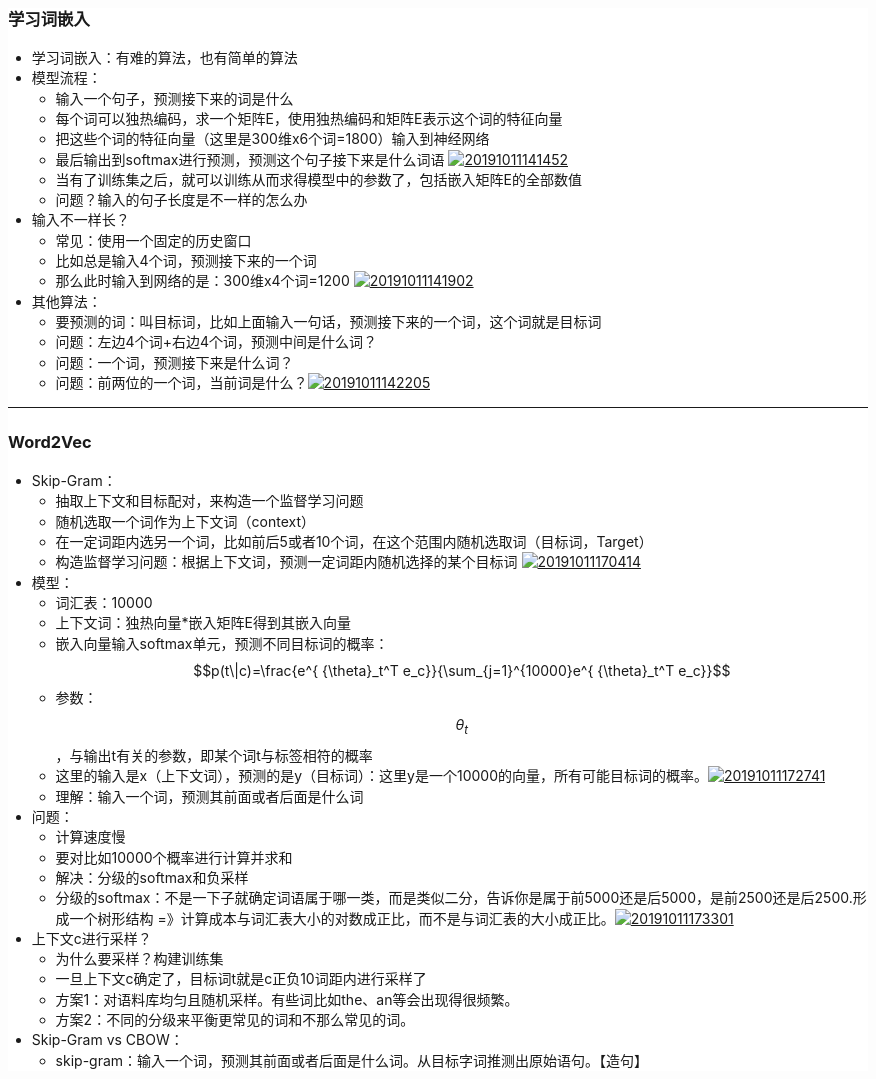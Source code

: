 
### 学习词嵌入

* 学习词嵌入：有难的算法，也有简单的算法
* 模型流程：
	* 输入一个句子，预测接下来的词是什么
	* 每个词可以独热编码，求一个矩阵E，使用独热编码和矩阵E表示这个词的特征向量
	* 把这些个词的特征向量（这里是300维x6个词=1800）输入到神经网络
	* 最后输出到softmax进行预测，预测这个句子接下来是什么词语 [![20191011141452](https://raw.githubusercontent.com/Tsinghua-gongjing/blog_codes/master/images/20191011141452.png)](https://raw.githubusercontent.com/Tsinghua-gongjing/blog_codes/master/images/20191011141452.png)
	* 当有了训练集之后，就可以训练从而求得模型中的参数了，包括嵌入矩阵E的全部数值
	* 问题？输入的句子长度是不一样的怎么办
* 输入不一样长？
	* 常见：使用一个固定的历史窗口
	* 比如总是输入4个词，预测接下来的一个词
	* 那么此时输入到网络的是：300维x4个词=1200  [![20191011141902](https://raw.githubusercontent.com/Tsinghua-gongjing/blog_codes/master/images/20191011141902.png)](https://raw.githubusercontent.com/Tsinghua-gongjing/blog_codes/master/images/20191011141902.png)
* 其他算法：
	* 要预测的词：叫目标词，比如上面输入一句话，预测接下来的一个词，这个词就是目标词
	* 问题：左边4个词+右边4个词，预测中间是什么词？
	* 问题：一个词，预测接下来是什么词？
	* 问题：前两位的一个词，当前词是什么？[![20191011142205](https://raw.githubusercontent.com/Tsinghua-gongjing/blog_codes/master/images/20191011142205.png)](https://raw.githubusercontent.com/Tsinghua-gongjing/blog_codes/master/images/20191011142205.png)

---

### Word2Vec

* Skip-Gram：
	* 抽取上下文和目标配对，来构造一个监督学习问题
	* 随机选取一个词作为上下文词（context）
	* 在一定词距内选另一个词，比如前后5或者10个词，在这个范围内随机选取词（目标词，Target）
	* 构造监督学习问题：根据上下文词，预测一定词距内随机选择的某个目标词 [![20191011170414](https://raw.githubusercontent.com/Tsinghua-gongjing/blog_codes/master/images/20191011170414.png)](https://raw.githubusercontent.com/Tsinghua-gongjing/blog_codes/master/images/20191011170414.png)
* 模型：
	* 词汇表：10000
	* 上下文词：独热向量*嵌入矩阵E得到其嵌入向量
	* 嵌入向量输入softmax单元，预测不同目标词的概率：$$p(t\|c)=\frac{e^{ {\theta}_t^T e_c}}{\sum_{j=1}^{10000}e^{ {\theta}_t^T e_c}}$$
	* 参数：$${\theta}_t$$，与输出t有关的参数，即某个词t与标签相符的概率
	* 这里的输入是x（上下文词），预测的是y（目标词）：这里y是一个10000的向量，所有可能目标词的概率。[![20191011172741](https://raw.githubusercontent.com/Tsinghua-gongjing/blog_codes/master/images/20191011172741.png)](https://raw.githubusercontent.com/Tsinghua-gongjing/blog_codes/master/images/20191011172741.png)
	* 理解：输入一个词，预测其前面或者后面是什么词
* 问题：
	* 计算速度慢
	* 要对比如10000个概率进行计算并求和
	* 解决：分级的softmax和负采样
	* 分级的softmax：不是一下子就确定词语属于哪一类，而是类似二分，告诉你是属于前5000还是后5000，是前2500还是后2500.形成一个树形结构 =》计算成本与词汇表大小的对数成正比，而不是与词汇表的大小成正比。[![20191011173301](https://raw.githubusercontent.com/Tsinghua-gongjing/blog_codes/master/images/20191011173301.png)](https://raw.githubusercontent.com/Tsinghua-gongjing/blog_codes/master/images/20191011173301.png)
* 上下文c进行采样？
	* 为什么要采样？构建训练集
	* 一旦上下文c确定了，目标词t就是c正负10词距内进行采样了
	* 方案1：对语料库均匀且随机采样。有些词比如the、an等会出现得很频繁。
	* 方案2：不同的分级来平衡更常见的词和不那么常见的词。
* Skip-Gram vs CBOW：
	* skip-gram：输入一个词，预测其前面或者后面是什么词。从目标字词推测出原始语句。【造句】